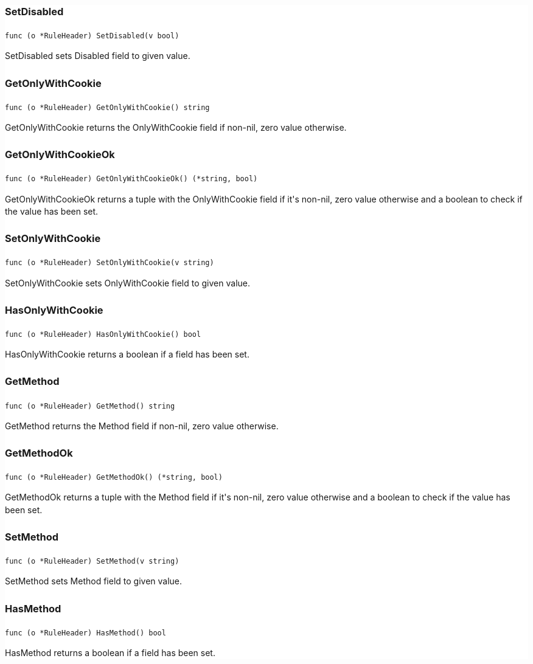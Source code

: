 ### SetDisabled

`func (o *RuleHeader) SetDisabled(v bool)`

SetDisabled sets Disabled field to given value.


### GetOnlyWithCookie

`func (o *RuleHeader) GetOnlyWithCookie() string`

GetOnlyWithCookie returns the OnlyWithCookie field if non-nil, zero value otherwise.

### GetOnlyWithCookieOk

`func (o *RuleHeader) GetOnlyWithCookieOk() (*string, bool)`

GetOnlyWithCookieOk returns a tuple with the OnlyWithCookie field if it's non-nil, zero value otherwise
and a boolean to check if the value has been set.

### SetOnlyWithCookie

`func (o *RuleHeader) SetOnlyWithCookie(v string)`

SetOnlyWithCookie sets OnlyWithCookie field to given value.

### HasOnlyWithCookie

`func (o *RuleHeader) HasOnlyWithCookie() bool`

HasOnlyWithCookie returns a boolean if a field has been set.

### GetMethod

`func (o *RuleHeader) GetMethod() string`

GetMethod returns the Method field if non-nil, zero value otherwise.

### GetMethodOk

`func (o *RuleHeader) GetMethodOk() (*string, bool)`

GetMethodOk returns a tuple with the Method field if it's non-nil, zero value otherwise
and a boolean to check if the value has been set.

### SetMethod

`func (o *RuleHeader) SetMethod(v string)`

SetMethod sets Method field to given value.

### HasMethod

`func (o *RuleHeader) HasMethod() bool`

HasMethod returns a boolean if a field has been set.
